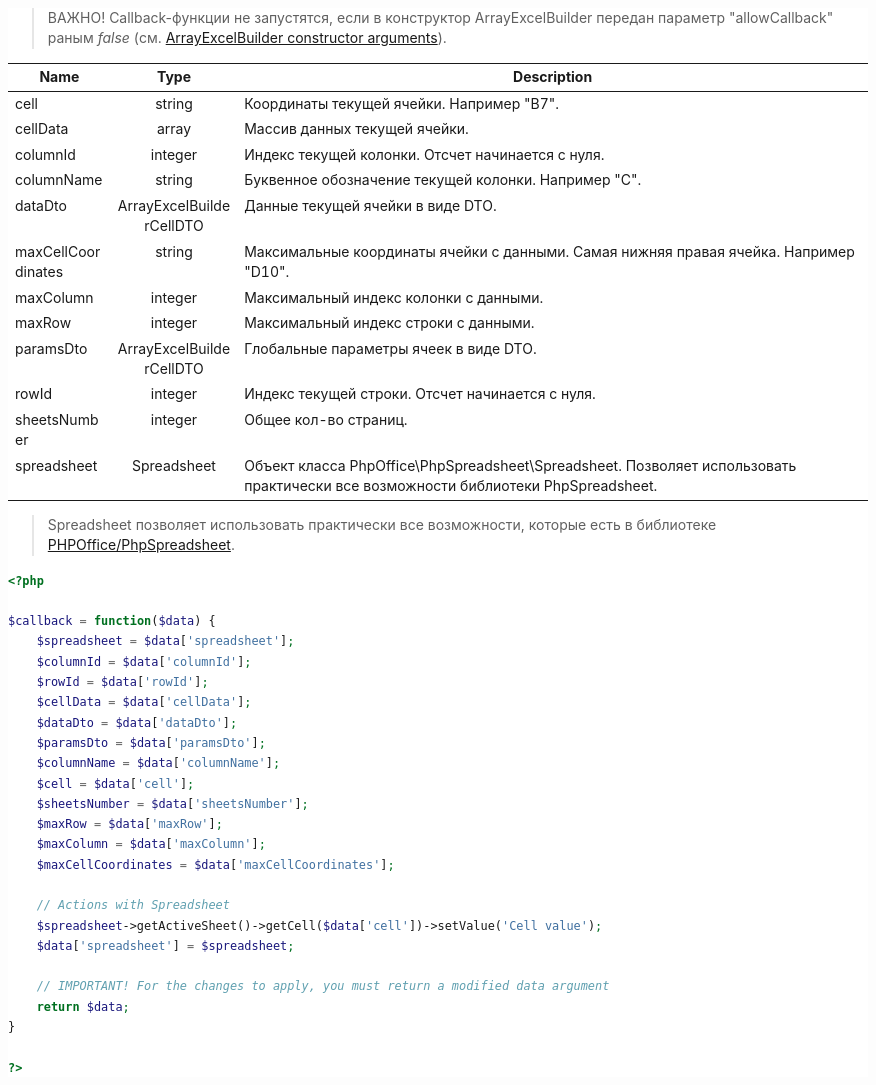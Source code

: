 > ВАЖНО! Callback-функции не запустятся,
если в конструктор ArrayExcelBuilder передан параметр "allowCallback" раным *false*
(см. [ArrayExcelBuilder constructor arguments](#arrayexcelbuilder-constructor-arguments)).

| Name | Type |  Description |
| -------- |:----:| ----------- |
| cell | string | Координаты текущей ячейки. Например "B7". |
| cellData | array | Массив данных текущей ячейки. |
| columnId | integer | Индекс текущей колонки. Отсчет начинается с нуля. |
| columnName | string | Буквенное обозначение текущей колонки. Например "C". |
| dataDto | ArrayExcelBuilderCellDTO | Данные текущей ячейки в виде DTO. |
| maxCellCoordinates | string | Максимальные координаты ячейки с данными. Самая нижняя правая ячейка. Например "D10". |
| maxColumn | integer | Максимальный индекс колонки с данными. |
| maxRow | integer | Максимальный индекс строки с данными. |
| paramsDto | ArrayExcelBuilderCellDTO | Глобальные параметры ячеек в виде DTO. |
| rowId | integer | Индекс текущей строки. Отсчет начинается с нуля. |
| sheetsNumber | integer | Общее кол-во страниц. |
| spreadsheet | Spreadsheet | Объект класса PhpOffice\PhpSpreadsheet\Spreadsheet. Позволяет использовать практически все возможности библиотеки PhpSpreadsheet. |

> Spreadsheet позволяет использовать практически все возможности,
которые есть в библиотеке [PHPOffice/PhpSpreadsheet](https://github.com/PHPOffice/PhpSpreadsheet).

```php
<?php

$callback = function($data) {
    $spreadsheet = $data['spreadsheet'];
    $columnId = $data['columnId'];
    $rowId = $data['rowId'];
    $cellData = $data['cellData'];
    $dataDto = $data['dataDto'];
    $paramsDto = $data['paramsDto'];
    $columnName = $data['columnName'];
    $cell = $data['cell'];
    $sheetsNumber = $data['sheetsNumber'];
    $maxRow = $data['maxRow'];
    $maxColumn = $data['maxColumn'];
    $maxCellCoordinates = $data['maxCellCoordinates'];
    
    // Actions with Spreadsheet
    $spreadsheet->getActiveSheet()->getCell($data['cell'])->setValue('Cell value');
    $data['spreadsheet'] = $spreadsheet;
    
    // IMPORTANT! For the changes to apply, you must return a modified data argument
    return $data;
}

?>
```
